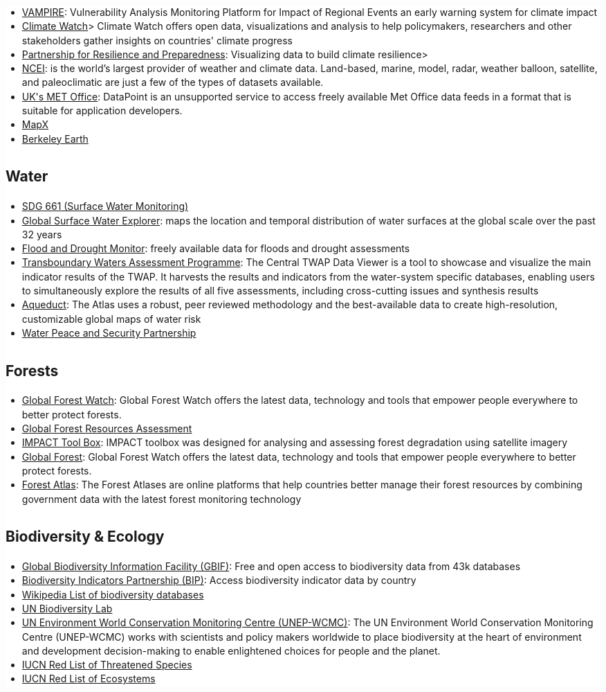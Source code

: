 * [VAMPIRE](http://vampire.pulselabjakarta.org/): Vulnerability Analysis Monitoring Platform for Impact of Regional Events an early warning system for climate impact 
* [Climate Watch](https://www.climatewatchdata.org/)> Climate Watch offers open data, visualizations and analysis to help policymakers, researchers and other stakeholders gather insights on countries' climate progress
* [Partnership for Resilience and Preparedness](https://prepdata.org/): Visualizing data to build climate resilience> 
* [NCEI](https://www.ncdc.noaa.gov/data-access): is the world’s largest provider of weather and climate data. Land-based, marine, model, radar, weather balloon, satellite, and paleoclimatic are just a few of the types of datasets available.
* [UK's MET Office](https://www.metoffice.gov.uk/datapoint): DataPoint is an unsupported service to access freely available Met Office data feeds in a format that is suitable for application developers.
* [MapX](https://www.mapx.org)
* [Berkeley Earth](http://berkeleyearth.org/data/)

## Water
* [SDG 661 (Surface Water Monitoring)](https://www.sdg661.app)
* [Global Surface Water Explorer](https://global-surface-water.appspot.com/): maps the location and temporal distribution of water surfaces at the global scale over the past 32 years
* [Flood and Drought Monitor](http://www.flooddroughtmonitor.com/home): freely available data for floods and drought assessments
* [Transboundary Waters Assessment Programme](http://twap-rivers.org/indicators/): The Central TWAP Data Viewer is a tool to showcase and visualize the main indicator results of the TWAP. It harvests the results and indicators from the water-system specific databases, enabling users to simultaneously explore the results of all five assessments, including cross-cutting issues and synthesis results
* [Aqueduct](https://www.wri.org/our-work/project/aqueduct/maps-data): The Atlas uses a robust, peer reviewed methodology and the best-available data to create high-resolution, customizable global maps of water risk
* [Water Peace and Security Partnership](https://www.un-ihe.org/water-peace-and-security-partnership)


## Forests	
* [Global Forest Watch](https://www.globalforestwatch.org/): Global Forest Watch offers the latest data, technology and tools that empower people everywhere to better protect forests.
* [Global Forest Resources Assessment](http://www.fao.org/forestry/en/)
* [IMPACT Tool Box](https://webgate.ec.europa.eu/fpfis/mwikis/impacttoolbox/index.php/Impact_Toolbox_User_Guide): IMPACT toolbox was designed for analysing and assessing forest degradation using satellite imagery
* [Global Forest](https://www.globalforestwatch.org/map?menu=eyJkYXRhc2V0Q2F0ZWdvcnkiOiJmb3Jlc3RDaGFuZ2UiLCJtZW51U2VjdGlvbiI6ImRhdGFzZXRzIn0%3D): Global Forest Watch offers the latest data, technology and tools that empower people everywhere to better protect forests.
* [Forest Atlas](https://www.wri.org/our-work/project/forest-atlases/open-data-portals): The Forest Atlases are online platforms that help countries better manage their forest resources by combining government data with the latest forest monitoring technology

## Biodiversity & Ecology
* [Global Biodiversity Information Facility (GBIF)](https://www.gbif.org/): Free and open access to biodiversity data from 43k databases
* [Biodiversity Indicators Partnership (BIP)](http://bipdashboard.natureserve.org/bip/SelectCountry.html): Access biodiversity indicator data by country
* [Wikipedia List of biodiversity databases](https://en.wikipedia.org/wiki/List_of_biodiversity_databases)
* [UN Biodiversity Lab](https://www.unbiodiversitylab.org/)
* [UN Environment World Conservation Monitoring Centre (UNEP-WCMC)](https://www.unep-wcmc.org/resources-and-data): The UN Environment World Conservation Monitoring Centre (UNEP-WCMC) works with scientists and policy makers worldwide to place biodiversity at the heart of environment and development decision-making to enable enlightened choices for people and the planet. 
* [IUCN Red List of Threatened Species](https://www.iucnredlist.org/resources/spatial-data-download)
* [IUCN Red List of Ecosystems](https://iucnrle.org/)